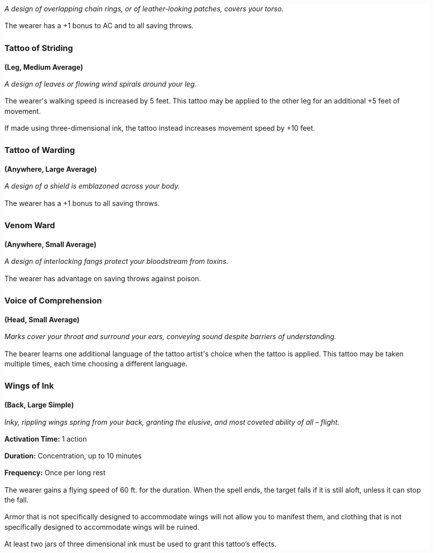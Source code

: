 *A design of overlapping chain rings, or of leather-looking patches, covers your torso.*

The wearer has a +1 bonus to AC and to all saving throws.

### Tattoo of Striding
**(Leg, Medium Average)**

*A design of leaves or flowing wind spirals around your leg.*

The wearer's walking speed is increased by 5 feet. This tattoo may be applied to the other leg for an additional +5 feet of movement.

If made using three-dimensional ink, the tattoo instead increases movement speed by +10 feet.

### Tattoo of Warding
**(Anywhere, Large Average)**

*A design of a shield is emblazoned across your body.*

The wearer has a +1 bonus to all saving throws.

### Venom Ward
**(Anywhere, Small Average)**

*A design of interlocking fangs protect your bloodstream from toxins.*

The wearer has advantage on saving throws against poison.

### Voice of Comprehension
**(Head, Small Average)**

*Marks cover your throat and surround your ears, conveying sound despite barriers of understanding.*

The bearer learns one additional language of the tattoo artist's choice when the tattoo is applied. This tattoo may be taken multiple times, each time choosing a different language.

### Wings of Ink
**(Back, Large Simple)**

*Inky, rippling wings spring from your back, granting the elusive, and most coveted ability of all – flight.*

**Activation Time:** 1 action

**Duration:** Concentration, up to 10 minutes

**Frequency:** Once per long rest

The wearer gains a flying speed of 60 ft. for the duration. When the spell ends, the target falls if it is still aloft, unless it can stop the fall.

Armor that is not specifically designed to accommodate wings will not allow you to manifest them, and clothing that is not specifically designed to accommodate wings will be ruined.

At least two jars of three dimensional ink must be used to grant this tattoo’s effects.
